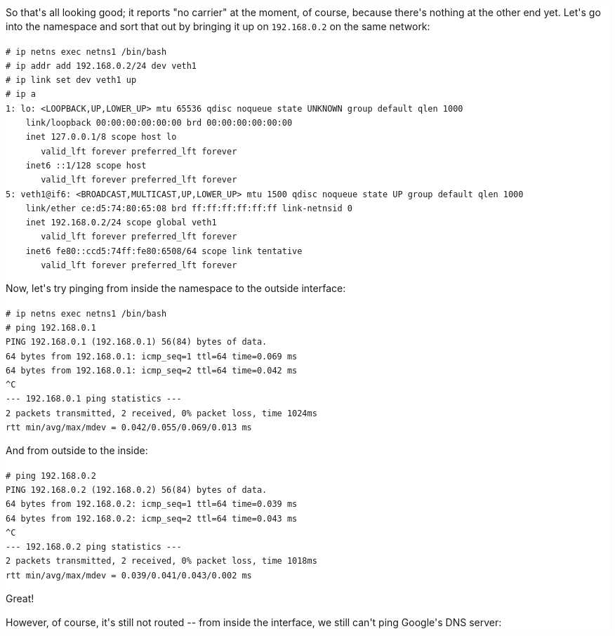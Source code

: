 So that's all looking good; it reports "no carrier" at the moment, of course, because there's nothing at the other end yet. Let's go into the namespace and sort that out by bringing it up on `192.168.0.2` on the same network:

```
# ip netns exec netns1 /bin/bash
# ip addr add 192.168.0.2/24 dev veth1
# ip link set dev veth1 up
# ip a
1: lo: <LOOPBACK,UP,LOWER_UP> mtu 65536 qdisc noqueue state UNKNOWN group default qlen 1000
    link/loopback 00:00:00:00:00:00 brd 00:00:00:00:00:00
    inet 127.0.0.1/8 scope host lo
       valid_lft forever preferred_lft forever
    inet6 ::1/128 scope host
       valid_lft forever preferred_lft forever
5: veth1@if6: <BROADCAST,MULTICAST,UP,LOWER_UP> mtu 1500 qdisc noqueue state UP group default qlen 1000
    link/ether ce:d5:74:80:65:08 brd ff:ff:ff:ff:ff:ff link-netnsid 0
    inet 192.168.0.2/24 scope global veth1
       valid_lft forever preferred_lft forever
    inet6 fe80::ccd5:74ff:fe80:6508/64 scope link tentative
       valid_lft forever preferred_lft forever
```

Now, let's try pinging from inside the namespace to the outside interface:

```
# ip netns exec netns1 /bin/bash
# ping 192.168.0.1
PING 192.168.0.1 (192.168.0.1) 56(84) bytes of data.
64 bytes from 192.168.0.1: icmp_seq=1 ttl=64 time=0.069 ms
64 bytes from 192.168.0.1: icmp_seq=2 ttl=64 time=0.042 ms
^C
--- 192.168.0.1 ping statistics ---
2 packets transmitted, 2 received, 0% packet loss, time 1024ms
rtt min/avg/max/mdev = 0.042/0.055/0.069/0.013 ms
```

And from outside to the inside:

```
# ping 192.168.0.2
PING 192.168.0.2 (192.168.0.2) 56(84) bytes of data.
64 bytes from 192.168.0.2: icmp_seq=1 ttl=64 time=0.039 ms
64 bytes from 192.168.0.2: icmp_seq=2 ttl=64 time=0.043 ms
^C
--- 192.168.0.2 ping statistics ---
2 packets transmitted, 2 received, 0% packet loss, time 1018ms
rtt min/avg/max/mdev = 0.039/0.041/0.043/0.002 ms
```

Great!

However, of course, it's still not routed -- from inside the interface, we still can't ping Google's DNS server:
